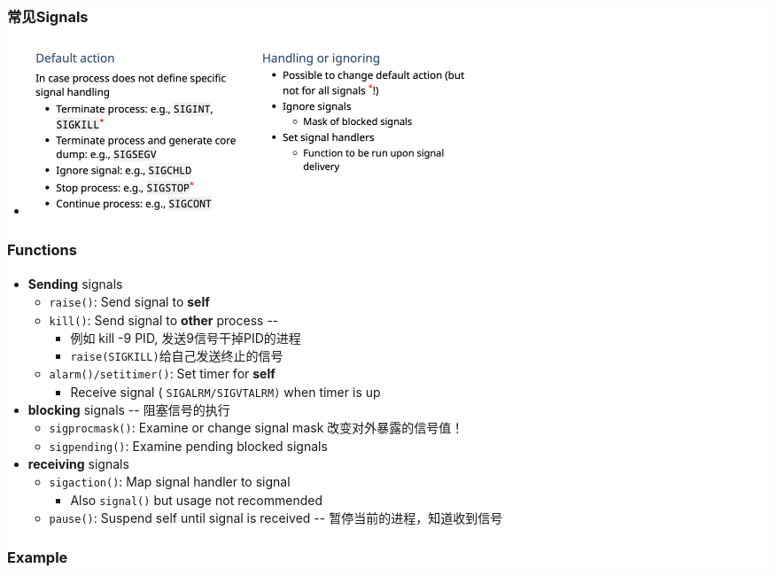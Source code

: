 ### 常见Signals

- <img src="images/image-20230312143345635.png" alt="image-20230312143345635" style="zoom:50%;" />

### Functions

- **Sending** signals
  - `raise()`: Send signal to **self**  
  - `kill()`: Send signal to **other** process -- 
    - 例如 kill -9 PID, 发送9信号干掉PID的进程
    - `raise(SIGKILL)`给自己发送终止的信号
  - `alarm()/setitimer()`: Set timer for **self**
    - Receive signal ( `SIGALRM/SIGVTALRM)` when timer is up
- **blocking** signals -- 阻塞信号的执行
  - `sigprocmask()`: Examine or change signal mask 改变对外暴露的信号值！ 
  - `sigpending()`: Examine pending blocked signals
- **receiving** signals
  - `sigaction()`: Map signal handler to signal 
    - Also `signal()` but usage not recommended
  - `pause()`: Suspend self until signal is received -- 暂停当前的进程，知道收到信号

### Example
